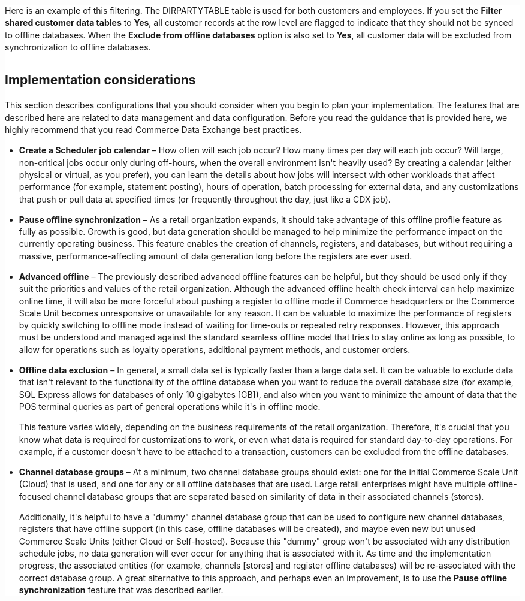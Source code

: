Here is an example of this filtering. The DIRPARTYTABLE table is used for both customers and employees. If you set the **Filter shared customer data tables** to **Yes**, all customer records at the row level are flagged to indicate that they should not be synced to offline databases. When the **Exclude from offline databases** option is also set to **Yes**, all customer data will be excluded from synchronization to offline databases.

## Implementation considerations

This section describes configurations that you should consider when you begin to plan your implementation. The features that are described here are related to data management and data configuration. Before you read the guidance that is provided here, we highly recommend that you read [Commerce Data Exchange best practices](CDX-Best-Practices.md).

- **Create a Scheduler job calendar** – How often will each job occur? How many times per day will each job occur? Will large, non-critical jobs occur only during off-hours, when the overall environment isn't heavily used? By creating a calendar (either physical or virtual, as you prefer), you can learn the details about how jobs will intersect with other workloads that affect performance (for example, statement posting), hours of operation, batch processing for external data, and any customizations that push or pull data at specified times (or frequently throughout the day, just like a CDX job).
- **Pause offline synchronization** – As a retail organization expands, it should take advantage of this offline profile feature as fully as possible. Growth is good, but data generation should be managed to help minimize the performance impact on the currently operating business. This feature enables the creation of channels, registers, and databases, but without requiring a massive, performance-affecting amount of data generation long before the registers are ever used.
- **Advanced offline** – The previously described advanced offline features can be helpful, but they should be used only if they suit the priorities and values of the retail organization. Although the advanced offline health check interval can help maximize online time, it will also be more forceful about pushing a register to offline mode if Commerce headquarters or the Commerce Scale Unit becomes unresponsive or unavailable for any reason. It can be valuable to maximize the performance of registers by quickly switching to offline mode instead of waiting for time-outs or repeated retry responses. However, this approach must be understood and managed against the standard seamless offline model that tries to stay online as long as possible, to allow for operations such as loyalty operations, additional payment methods, and customer orders.
- **Offline data exclusion** – In general, a small data set is typically faster than a large data set. It can be valuable to exclude data that isn't relevant to the functionality of the offline database when you want to reduce the overall database size (for example, SQL Express allows for databases of only 10 gigabytes \[GB\]), and also when you want to minimize the amount of data that the POS terminal queries as part of general operations while it's in offline mode.

    This feature varies widely, depending on the business requirements of the retail organization. Therefore, it's crucial that you know what data is required for customizations to work, or even what data is required for standard day-to-day operations. For example, if a customer doesn't have to be attached to a transaction, customers can be excluded from the offline databases. <!--How about **Loyalty information** or **Modes of delivery**? **OPEN QUESTIONS ON TABLES TO EXCLUDE!!!!!!!**-->

- **Channel database groups** – At a minimum, two channel database groups should exist: one for the initial Commerce Scale Unit (Cloud) that is used, and one for any or all offline databases that are used. Large retail enterprises might have multiple offline-focused channel database groups that are separated based on similarity of data in their associated channels (stores).

    Additionally, it's helpful to have a "dummy" channel database group that can be used to configure new channel databases, registers that have offline support (in this case, offline databases will be created), and maybe even new but unused Commerce Scale Units (either Cloud or Self-hosted). Because this "dummy" group won't be associated with any distribution schedule jobs, no data generation will ever occur for anything that is associated with it. As time and the implementation progress, the associated entities (for example, channels \[stores\] and register offline databases) will be re-associated with the correct database group. A great alternative to this approach, and perhaps even an improvement, is to use the **Pause offline synchronization** feature that was described earlier.
